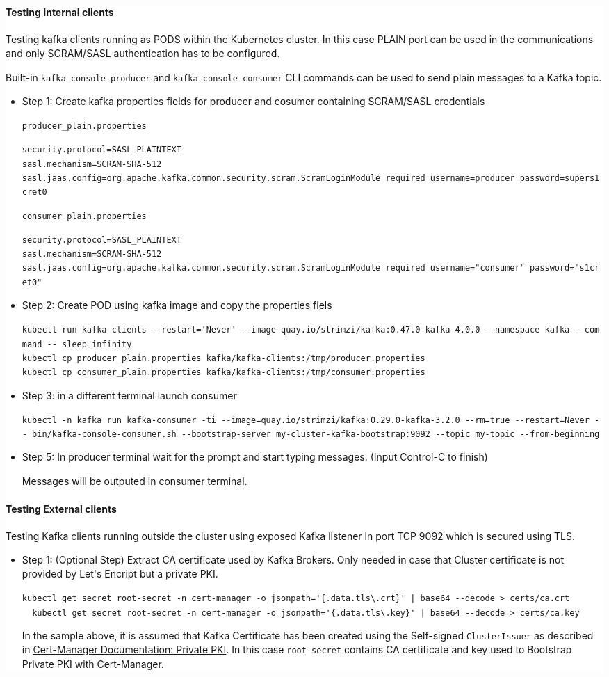 #### Testing Internal clients

Testing kafka clients running as PODS within the Kubernetes cluster. In this case PLAIN port can be used in the communications and only SCRAM/SASL authentication has to be configured.

Built-in `kafka-console-producer` and `kafka-console-consumer` CLI commands can be used to send plain messages to a Kafka topic.

-   Step 1: Create kafka properties fields for producer and cosumer containing SCRAM/SASL credentials

    `producer_plain.properties`
    ```
    security.protocol=SASL_PLAINTEXT
    sasl.mechanism=SCRAM-SHA-512
    sasl.jaas.config=org.apache.kafka.common.security.scram.ScramLoginModule required username=producer password=supers1cret0
    ```
    `consumer_plain.properties`
    ```
    security.protocol=SASL_PLAINTEXT
    sasl.mechanism=SCRAM-SHA-512
    sasl.jaas.config=org.apache.kafka.common.security.scram.ScramLoginModule required username="consumer" password="s1cret0"
    ```

-   Step 2: Create POD using kafka image and copy the properties fiels

    ```shell
    kubectl run kafka-clients --restart='Never' --image quay.io/strimzi/kafka:0.47.0-kafka-4.0.0 --namespace kafka --command -- sleep infinity
    kubectl cp producer_plain.properties kafka/kafka-clients:/tmp/producer.properties
    kubectl cp consumer_plain.properties kafka/kafka-clients:/tmp/consumer.properties
    ```

- Step 3: in a different terminal launch consumer
  ```shell
  kubectl -n kafka run kafka-consumer -ti --image=quay.io/strimzi/kafka:0.29.0-kafka-3.2.0 --rm=true --restart=Never -- bin/kafka-console-consumer.sh --bootstrap-server my-cluster-kafka-bootstrap:9092 --topic my-topic --from-beginning
  ```

-   Step 5: In producer terminal wait for the prompt and start typing messages. (Input Control-C to finish)

    Messages will be outputed in consumer terminal.

#### Testing External clients

Testing Kafka clients running outside the cluster using exposed Kafka listener in port TCP 9092 which is secured using TLS.


-   Step 1: (Optional Step) Extract CA certificate used by Kafka Brokers. Only needed in case that Cluster certificate is not provided by Let's Encript but a private PKI.

    ```shell
    kubectl get secret root-secret -n cert-manager -o jsonpath='{.data.tls\.crt}' | base64 --decode > certs/ca.crt
	  kubectl get secret root-secret -n cert-manager -o jsonpath='{.data.tls\.key}' | base64 --decode > certs/ca.key
    ```
    In the sample above, it is assumed that Kafka Certificate has been created using the Self-signed `ClusterIssuer` as described in [Cert-Manager Documentation: Private PKI](/docs/certmanager/#private-pki).  In this case `root-secret` contains CA certificate and key used to Bootstrap Private PKI with Cert-Manager.
